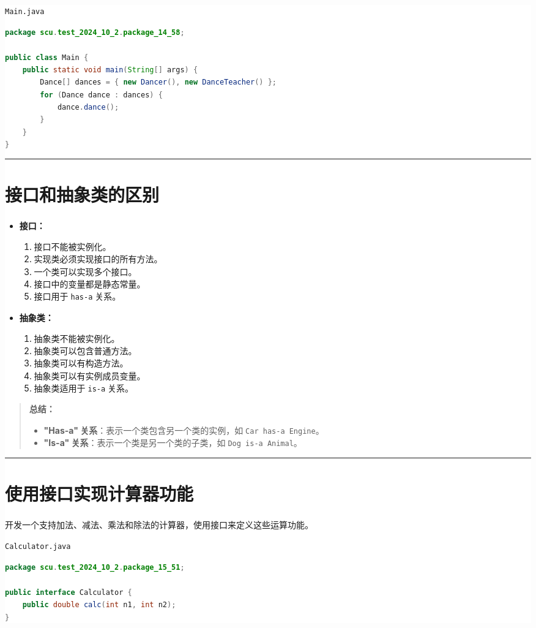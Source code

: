 `Main.java`

```java
package scu.test_2024_10_2.package_14_58;

public class Main {
    public static void main(String[] args) {
        Dance[] dances = { new Dancer(), new DanceTeacher() };
        for (Dance dance : dances) {
            dance.dance();
        }
    }
}
```

---

# 接口和抽象类的区别

- **接口：**

  1. 接口不能被实例化。
  2. 实现类必须实现接口的所有方法。
  3. 一个类可以实现多个接口。
  4. 接口中的变量都是静态常量。
  5. 接口用于 `has-a` 关系。

- **抽象类：**
  1. 抽象类不能被实例化。
  2. 抽象类可以包含普通方法。
  3. 抽象类可以有构造方法。
  4. 抽象类可以有实例成员变量。
  5. 抽象类适用于 `is-a` 关系。

> **总结：**
>
> - **"Has-a" 关系**：表示一个类包含另一个类的实例，如 `Car has-a Engine`。
> - **"Is-a" 关系**：表示一个类是另一个类的子类，如 `Dog is-a Animal`。

---

# 使用接口实现计算器功能

开发一个支持加法、减法、乘法和除法的计算器，使用接口来定义这些运算功能。

`Calculator.java`

```java
package scu.test_2024_10_2.package_15_51;

public interface Calculator {
    public double calc(int n1, int n2);
}
```
